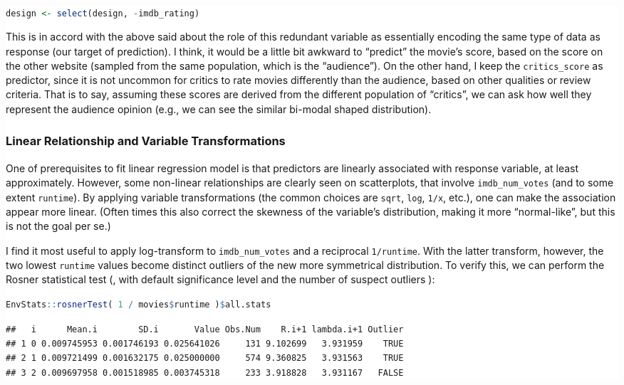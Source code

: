 ``` r
design <- select(design, -imdb_rating)
```

This is in accord with the above said about the role of this redundant
variable as essentially encoding the same type of data as response (our
target of prediction). I think, it would be a little bit awkward to
“predict” the movie’s score, based on the score on the other website
(sampled from the same population, which is the “audience”). On the
other hand, I keep the `critics_score` as predictor, since it is not
uncommon for critics to rate movies differently than the audience, based
on other qualities or review criteria. That is to say, assuming these
scores are derived from the different population of “critics”, we can
ask how well they represent the audience opinion (e.g., we can see the
similar bi-modal shaped distribution).

### Linear Relationship and Variable Transformations

One of prerequisites to fit linear regression model is that predictors
are linearly associated with response variable, at least approximately.
However, some non-linear relationships are clearly seen on scatterplots,
that involve `imdb_num_votes` (and to some extent `runtime`). By
applying variable transformations (the common choices are `sqrt`, `log`,
`1/x`, etc.), one can make the association appear more linear. (Often
times this also correct the skewness of the variable’s distribution,
making it more “normal-like”, but this is not the goal per se.)

I find it most useful to apply log-transform to `imdb_num_votes` and a
reciprocal `1/runtime`. With the latter transform, however, the two
lowest `runtime` values become distinct outliers of the new more
symmetrical distribution. To verify this, we can perform the Rosner
statistical test
(![H_0: \\text{value is not an outlier}](https://latex.codecogs.com/png.latex?H_0%3A%20%5Ctext%7Bvalue%20is%20not%20an%20outlier%7D "H_0: \text{value is not an outlier}"),
with default significance level
![\\alpha = 0.05](https://latex.codecogs.com/png.latex?%5Calpha%20%3D%200.05 "\alpha = 0.05")
and the number of suspect outliers
![k=3](https://latex.codecogs.com/png.latex?k%3D3 "k=3")):

``` r
EnvStats::rosnerTest( 1 / movies$runtime )$all.stats
```

    ##   i      Mean.i        SD.i       Value Obs.Num    R.i+1 lambda.i+1 Outlier
    ## 1 0 0.009745953 0.001746193 0.025641026     131 9.102699   3.931959    TRUE
    ## 2 1 0.009721499 0.001632175 0.025000000     574 9.360825   3.931563    TRUE
    ## 3 2 0.009697958 0.001518985 0.003745318     233 3.918828   3.931167   FALSE
